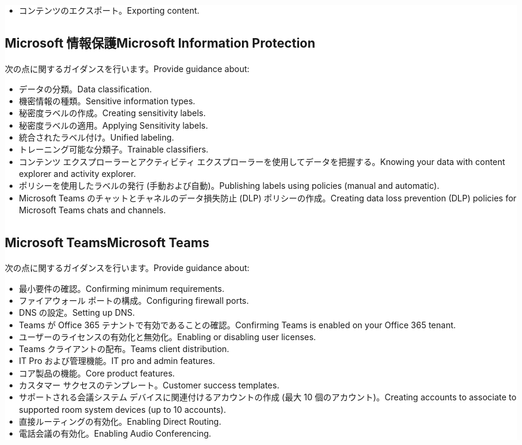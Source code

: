   - <span data-ttu-id="16d6e-216">コンテンツのエクスポート。</span><span class="sxs-lookup"><span data-stu-id="16d6e-216">Exporting content.</span></span>

## <a name="microsoft-information-protection"></a><span data-ttu-id="16d6e-217">Microsoft 情報保護</span><span class="sxs-lookup"><span data-stu-id="16d6e-217">Microsoft Information Protection</span></span>

<span data-ttu-id="16d6e-218">次の点に関するガイダンスを行います。</span><span class="sxs-lookup"><span data-stu-id="16d6e-218">Provide guidance about:</span></span>
- <span data-ttu-id="16d6e-219">データの分類。</span><span class="sxs-lookup"><span data-stu-id="16d6e-219">Data classification.</span></span>
- <span data-ttu-id="16d6e-220">機密情報の種類。</span><span class="sxs-lookup"><span data-stu-id="16d6e-220">Sensitive information types.</span></span>
- <span data-ttu-id="16d6e-221">秘密度ラベルの作成。</span><span class="sxs-lookup"><span data-stu-id="16d6e-221">Creating sensitivity labels.</span></span>
- <span data-ttu-id="16d6e-222">秘密度ラベルの適用。</span><span class="sxs-lookup"><span data-stu-id="16d6e-222">Applying Sensitivity labels.</span></span> 
- <span data-ttu-id="16d6e-223">統合されたラベル付け。</span><span class="sxs-lookup"><span data-stu-id="16d6e-223">Unified labeling.</span></span>
- <span data-ttu-id="16d6e-224">トレーニング可能な分類子。</span><span class="sxs-lookup"><span data-stu-id="16d6e-224">Trainable classifiers.</span></span>
- <span data-ttu-id="16d6e-225">コンテンツ エクスプローラーとアクティビティ エクスプローラーを使用してデータを把握する。</span><span class="sxs-lookup"><span data-stu-id="16d6e-225">Knowing your data with content explorer and activity explorer.</span></span>
- <span data-ttu-id="16d6e-226">ポリシーを使用したラベルの発行 (手動および自動)。</span><span class="sxs-lookup"><span data-stu-id="16d6e-226">Publishing labels using policies (manual and automatic).</span></span>
- <span data-ttu-id="16d6e-227">Microsoft Teams のチャットとチャネルのデータ損失防止 (DLP) ポリシーの作成。</span><span class="sxs-lookup"><span data-stu-id="16d6e-227">Creating data loss prevention (DLP) policies for Microsoft Teams chats and channels.</span></span>

## <a name="microsoft-teams"></a><span data-ttu-id="16d6e-228">Microsoft Teams</span><span class="sxs-lookup"><span data-stu-id="16d6e-228">Microsoft Teams</span></span>

<span data-ttu-id="16d6e-229">次の点に関するガイダンスを行います。</span><span class="sxs-lookup"><span data-stu-id="16d6e-229">Provide guidance about:</span></span>
- <span data-ttu-id="16d6e-230">最小要件の確認。</span><span class="sxs-lookup"><span data-stu-id="16d6e-230">Confirming minimum requirements.</span></span>
- <span data-ttu-id="16d6e-231">ファイアウォール ポートの構成。</span><span class="sxs-lookup"><span data-stu-id="16d6e-231">Configuring firewall ports.</span></span>
- <span data-ttu-id="16d6e-232">DNS の設定。</span><span class="sxs-lookup"><span data-stu-id="16d6e-232">Setting up DNS.</span></span>  
- <span data-ttu-id="16d6e-233">Teams が Office 365 テナントで有効であることの確認。</span><span class="sxs-lookup"><span data-stu-id="16d6e-233">Confirming Teams is enabled on your Office 365 tenant.</span></span>
- <span data-ttu-id="16d6e-234">ユーザーのライセンスの有効化と無効化。</span><span class="sxs-lookup"><span data-stu-id="16d6e-234">Enabling or disabling user licenses.</span></span>
- <span data-ttu-id="16d6e-235">Teams クライアントの配布。</span><span class="sxs-lookup"><span data-stu-id="16d6e-235">Teams client distribution.</span></span>
- <span data-ttu-id="16d6e-236">IT Pro および管理機能。</span><span class="sxs-lookup"><span data-stu-id="16d6e-236">IT pro and admin features.</span></span>
- <span data-ttu-id="16d6e-237">コア製品の機能。</span><span class="sxs-lookup"><span data-stu-id="16d6e-237">Core product features.</span></span>
- <span data-ttu-id="16d6e-238">カスタマー サクセスのテンプレート。</span><span class="sxs-lookup"><span data-stu-id="16d6e-238">Customer success templates.</span></span>
- <span data-ttu-id="16d6e-239">サポートされる会議システム デバイスに関連付けるアカウントの作成 (最大 10 個のアカウント)。</span><span class="sxs-lookup"><span data-stu-id="16d6e-239">Creating accounts to associate to supported room system devices (up to 10 accounts).</span></span> 
- <span data-ttu-id="16d6e-240">直接ルーティングの有効化。</span><span class="sxs-lookup"><span data-stu-id="16d6e-240">Enabling Direct Routing.</span></span>
- <span data-ttu-id="16d6e-241">電話会議の有効化。</span><span class="sxs-lookup"><span data-stu-id="16d6e-241">Enabling Audio Conferencing.</span></span>